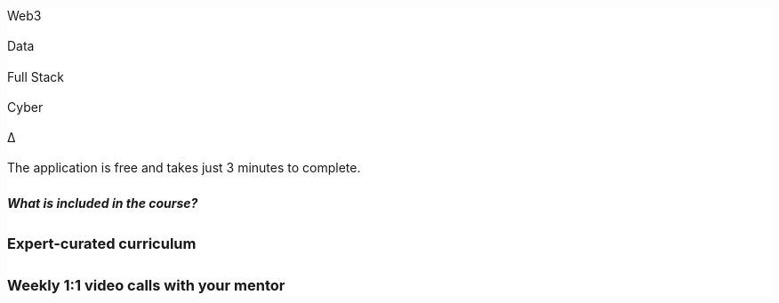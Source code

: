 Web3



Data



Full Stack



Cyber

  








Δ










The application is free and takes just 3 minutes to complete.

 















##### What is included in the course?

 






### Expert-curated curriculum










### Weekly 1:1 video calls with your mentor








